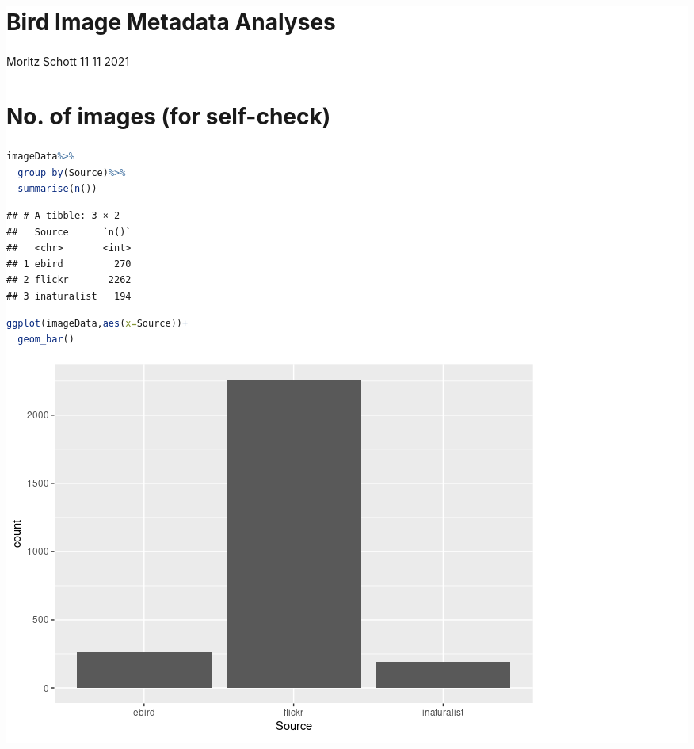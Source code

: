 Bird Image Metadata Analyses
================
Moritz Schott
11 11 2021

# No. of images (for self-check)

``` r
imageData%>%
  group_by(Source)%>%
  summarise(n())
```

    ## # A tibble: 3 × 2
    ##   Source      `n()`
    ##   <chr>       <int>
    ## 1 ebird         270
    ## 2 flickr       2262
    ## 3 inaturalist   194

``` r
ggplot(imageData,aes(x=Source))+
  geom_bar()
```

![](imageMetadataAnalyses_files/figure-gfm/unnamed-chunk-1-1.png)
